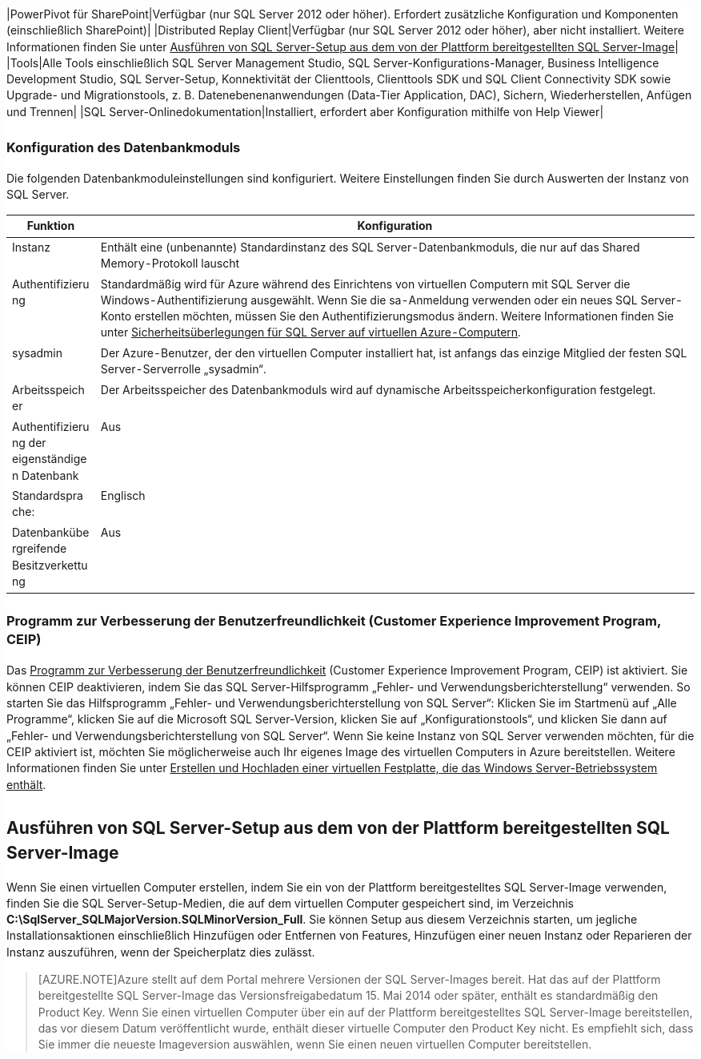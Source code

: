 |PowerPivot für SharePoint|Verfügbar (nur SQL Server 2012 oder höher). Erfordert zusätzliche Konfiguration und Komponenten (einschließlich SharePoint)|
|Distributed Replay Client|Verfügbar (nur SQL Server 2012 oder höher), aber nicht installiert. Weitere Informationen finden Sie unter [Ausführen von SQL Server-Setup aus dem von der Plattform bereitgestellten SQL Server-Image](#run-sql-server-setup-from-the-platform-provided-sql-server-image)|
|Tools|Alle Tools einschließlich SQL Server Management Studio, SQL Server-Konfigurations-Manager, Business Intelligence Development Studio, SQL Server-Setup, Konnektivität der Clienttools, Clienttools SDK und SQL Client Connectivity SDK sowie Upgrade- und Migrationstools, z. B. Datenebenenanwendungen (Data-Tier Application, DAC), Sichern, Wiederherstellen, Anfügen und Trennen|
|SQL Server-Onlinedokumentation|Installiert, erfordert aber Konfiguration mithilfe von Help Viewer|

### Konfiguration des Datenbankmoduls

Die folgenden Datenbankmoduleinstellungen sind konfiguriert. Weitere Einstellungen finden Sie durch Auswerten der Instanz von SQL Server.

|Funktion|Konfiguration|
|---|---|
|Instanz|Enthält eine (unbenannte) Standardinstanz des SQL Server-Datenbankmoduls, die nur auf das Shared Memory-Protokoll lauscht|
|Authentifizierung|Standardmäßig wird für Azure während des Einrichtens von virtuellen Computern mit SQL Server die Windows-Authentifizierung ausgewählt. Wenn Sie die sa-Anmeldung verwenden oder ein neues SQL Server-Konto erstellen möchten, müssen Sie den Authentifizierungsmodus ändern. Weitere Informationen finden Sie unter [Sicherheitsüberlegungen für SQL Server auf virtuellen Azure-Computern](virtual-machines-sql-server-security-considerations.md).|
|sysadmin|Der Azure-Benutzer, der den virtuellen Computer installiert hat, ist anfangs das einzige Mitglied der festen SQL Server-Serverrolle „sysadmin“.|
|Arbeitsspeicher|Der Arbeitsspeicher des Datenbankmoduls wird auf dynamische Arbeitsspeicherkonfiguration festgelegt.|
|Authentifizierung der eigenständigen Datenbank|Aus|
|Standardsprache:|Englisch|
|Datenbankübergreifende Besitzverkettung|Aus|

### Programm zur Verbesserung der Benutzerfreundlichkeit (Customer Experience Improvement Program, CEIP)

Das [Programm zur Verbesserung der Benutzerfreundlichkeit](https://technet.microsoft.com/library/cc730757.aspx) (Customer Experience Improvement Program, CEIP) ist aktiviert. Sie können CEIP deaktivieren, indem Sie das SQL Server-Hilfsprogramm „Fehler- und Verwendungsberichterstellung“ verwenden. So starten Sie das Hilfsprogramm „Fehler- und Verwendungsberichterstellung von SQL Server“: Klicken Sie im Startmenü auf „Alle Programme“, klicken Sie auf die Microsoft SQL Server-Version, klicken Sie auf „Konfigurationstools“, und klicken Sie dann auf „Fehler- und Verwendungsberichterstellung von SQL Server“. Wenn Sie keine Instanz von SQL Server verwenden möchten, für die CEIP aktiviert ist, möchten Sie möglicherweise auch Ihr eigenes Image des virtuellen Computers in Azure bereitstellen. Weitere Informationen finden Sie unter [Erstellen und Hochladen einer virtuellen Festplatte, die das Windows Server-Betriebssystem enthält](virtual-machines-create-upload-vhd-windows-server.md).

## Ausführen von SQL Server-Setup aus dem von der Plattform bereitgestellten SQL Server-Image

Wenn Sie einen virtuellen Computer erstellen, indem Sie ein von der Plattform bereitgestelltes SQL Server-Image verwenden, finden Sie die SQL Server-Setup-Medien, die auf dem virtuellen Computer gespeichert sind, im Verzeichnis **C:\\SqlServer\_SQLMajorVersion.SQLMinorVersion\_Full**. Sie können Setup aus diesem Verzeichnis starten, um jegliche Installationsaktionen einschließlich Hinzufügen oder Entfernen von Features, Hinzufügen einer neuen Instanz oder Reparieren der Instanz auszuführen, wenn der Speicherplatz dies zulässt.

>[AZURE.NOTE]Azure stellt auf dem Portal mehrere Versionen der SQL Server-Images bereit. Hat das auf der Plattform bereitgestellte SQL Server-Image das Versionsfreigabedatum 15. Mai 2014 oder später, enthält es standardmäßig den Product Key. Wenn Sie einen virtuellen Computer über ein auf der Plattform bereitgestelltes SQL Server-Image bereitstellen, das vor diesem Datum veröffentlicht wurde, enthält dieser virtuelle Computer den Product Key nicht. Es empfiehlt sich, dass Sie immer die neueste Imageversion auswählen, wenn Sie einen neuen virtuellen Computer bereitstellen.
